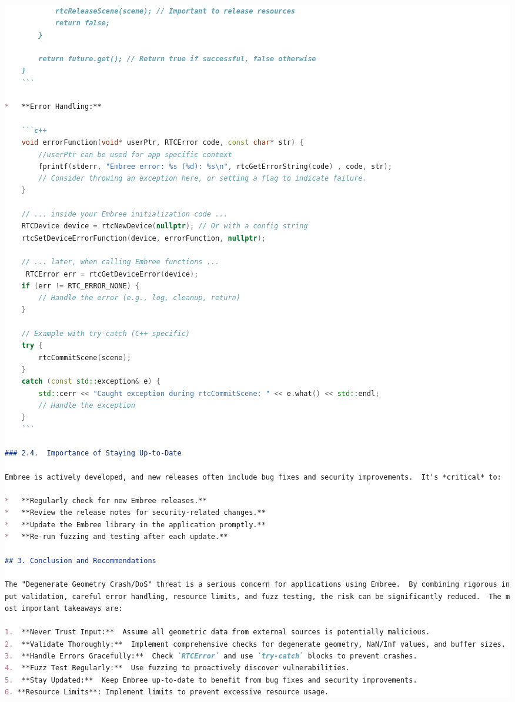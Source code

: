 ```markdown
            rtcReleaseScene(scene); // Important to release resources
            return false;
        }

        return future.get(); // Return true if successful, false otherwise
    }
    ```

*   **Error Handling:**

    ```c++
    void errorFunction(void* userPtr, RTCError code, const char* str) {
        //userPtr can be used for app specific context
        fprintf(stderr, "Embree error: %s (%d): %s\n", rtcGetErrorString(code) , code, str);
        // Consider throwing an exception here, or setting a flag to indicate failure.
    }

    // ... inside your Embree initialization code ...
    RTCDevice device = rtcNewDevice(nullptr); // Or with a config string
    rtcSetDeviceErrorFunction(device, errorFunction, nullptr);

    // ... later, when calling Embree functions ...
     RTCError err = rtcGetDeviceError(device);
    if (err != RTC_ERROR_NONE) {
        // Handle the error (e.g., log, cleanup, return)
    }

    // Example with try-catch (C++ specific)
    try {
        rtcCommitScene(scene);
    }
    catch (const std::exception& e) {
        std::cerr << "Caught exception during rtcCommitScene: " << e.what() << std::endl;
        // Handle the exception
    }
    ```

### 2.4.  Importance of Staying Up-to-Date

Embree is actively developed, and new releases often include bug fixes and security improvements.  It's *critical* to:

*   **Regularly check for new Embree releases.**
*   **Review the release notes for security-related changes.**
*   **Update the Embree library in the application promptly.**
*   **Re-run fuzzing and testing after each update.**

## 3. Conclusion and Recommendations

The "Degenerate Geometry Crash/DoS" threat is a serious concern for applications using Embree.  By combining rigorous input validation, careful error handling, resource limits, and fuzz testing, the risk can be significantly reduced.  The most important takeaways are:

1.  **Never Trust Input:**  Assume all geometric data from external sources is potentially malicious.
2.  **Validate Thoroughly:**  Implement comprehensive checks for degenerate geometry, NaN/Inf values, and buffer sizes.
3.  **Handle Errors Gracefully:**  Check `RTCError` and use `try-catch` blocks to prevent crashes.
4.  **Fuzz Test Regularly:**  Use fuzzing to proactively discover vulnerabilities.
5.  **Stay Updated:**  Keep Embree up-to-date to benefit from bug fixes and security improvements.
6. **Resource Limits**: Implement limits to prevent excessive resource usage.

```